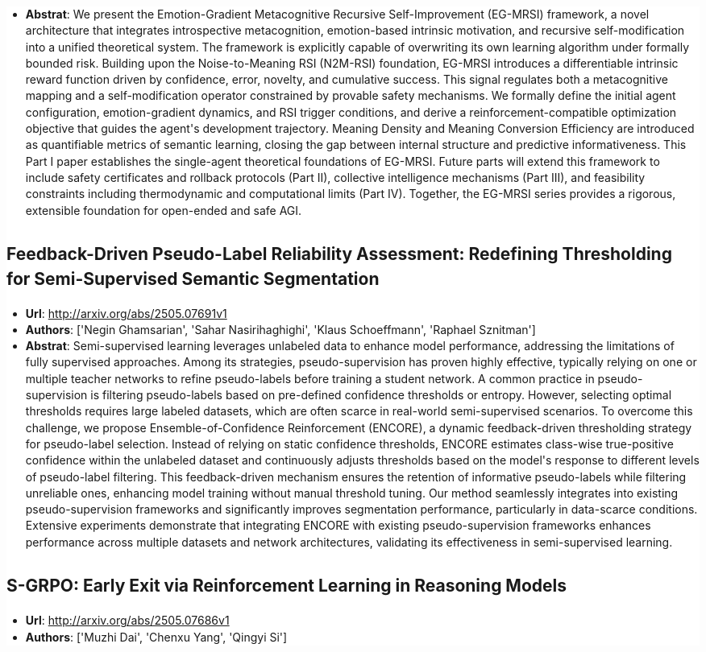 - **Abstrat**: We present the Emotion-Gradient Metacognitive Recursive Self-Improvement (EG-MRSI) framework, a novel architecture that integrates introspective metacognition, emotion-based intrinsic motivation, and recursive self-modification into a unified theoretical system. The framework is explicitly capable of overwriting its own learning algorithm under formally bounded risk. Building upon the Noise-to-Meaning RSI (N2M-RSI) foundation, EG-MRSI introduces a differentiable intrinsic reward function driven by confidence, error, novelty, and cumulative success. This signal regulates both a metacognitive mapping and a self-modification operator constrained by provable safety mechanisms. We formally define the initial agent configuration, emotion-gradient dynamics, and RSI trigger conditions, and derive a reinforcement-compatible optimization objective that guides the agent's development trajectory. Meaning Density and Meaning Conversion Efficiency are introduced as quantifiable metrics of semantic learning, closing the gap between internal structure and predictive informativeness. This Part I paper establishes the single-agent theoretical foundations of EG-MRSI. Future parts will extend this framework to include safety certificates and rollback protocols (Part II), collective intelligence mechanisms (Part III), and feasibility constraints including thermodynamic and computational limits (Part IV). Together, the EG-MRSI series provides a rigorous, extensible foundation for open-ended and safe AGI.





## Feedback-Driven Pseudo-Label Reliability Assessment: Redefining Thresholding for Semi-Supervised Semantic Segmentation
- **Url**: http://arxiv.org/abs/2505.07691v1
- **Authors**: ['Negin Ghamsarian', 'Sahar Nasirihaghighi', 'Klaus Schoeffmann', 'Raphael Sznitman']
- **Abstrat**: Semi-supervised learning leverages unlabeled data to enhance model performance, addressing the limitations of fully supervised approaches. Among its strategies, pseudo-supervision has proven highly effective, typically relying on one or multiple teacher networks to refine pseudo-labels before training a student network. A common practice in pseudo-supervision is filtering pseudo-labels based on pre-defined confidence thresholds or entropy. However, selecting optimal thresholds requires large labeled datasets, which are often scarce in real-world semi-supervised scenarios. To overcome this challenge, we propose Ensemble-of-Confidence Reinforcement (ENCORE), a dynamic feedback-driven thresholding strategy for pseudo-label selection. Instead of relying on static confidence thresholds, ENCORE estimates class-wise true-positive confidence within the unlabeled dataset and continuously adjusts thresholds based on the model's response to different levels of pseudo-label filtering. This feedback-driven mechanism ensures the retention of informative pseudo-labels while filtering unreliable ones, enhancing model training without manual threshold tuning. Our method seamlessly integrates into existing pseudo-supervision frameworks and significantly improves segmentation performance, particularly in data-scarce conditions. Extensive experiments demonstrate that integrating ENCORE with existing pseudo-supervision frameworks enhances performance across multiple datasets and network architectures, validating its effectiveness in semi-supervised learning.





## S-GRPO: Early Exit via Reinforcement Learning in Reasoning Models
- **Url**: http://arxiv.org/abs/2505.07686v1
- **Authors**: ['Muzhi Dai', 'Chenxu Yang', 'Qingyi Si']